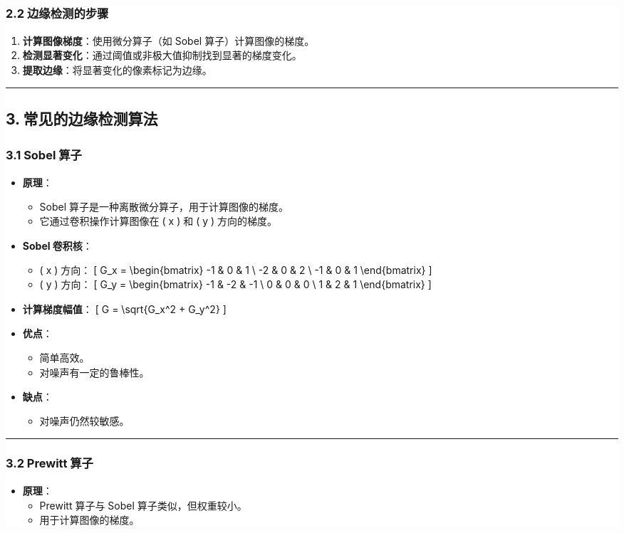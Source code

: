 ### **2.2 边缘检测的步骤**
1. **计算图像梯度**：使用微分算子（如 Sobel 算子）计算图像的梯度。
2. **检测显著变化**：通过阈值或非极大值抑制找到显著的梯度变化。
3. **提取边缘**：将显著变化的像素标记为边缘。

---

## **3. 常见的边缘检测算法**

### **3.1 Sobel 算子**
- **原理**：
  - Sobel 算子是一种离散微分算子，用于计算图像的梯度。
  - 它通过卷积操作计算图像在 \( x \) 和 \( y \) 方向的梯度。

- **Sobel 卷积核**：
  - \( x \) 方向：
    \[
    G_x =
    \begin{bmatrix}
    -1 & 0 & 1 \\
    -2 & 0 & 2 \\
    -1 & 0 & 1
    \end{bmatrix}
    \]
  - \( y \) 方向：
    \[
    G_y =
    \begin{bmatrix}
    -1 & -2 & -1 \\
     0 &  0 &  0 \\
     1 &  2 &  1
    \end{bmatrix}
    \]

- **计算梯度幅值**：
  \[
  G = \sqrt{G_x^2 + G_y^2}
  \]

- **优点**：
  - 简单高效。
  - 对噪声有一定的鲁棒性。

- **缺点**：
  - 对噪声仍然较敏感。

---

### **3.2 Prewitt 算子**
- **原理**：
  - Prewitt 算子与 Sobel 算子类似，但权重较小。
  - 用于计算图像的梯度。
